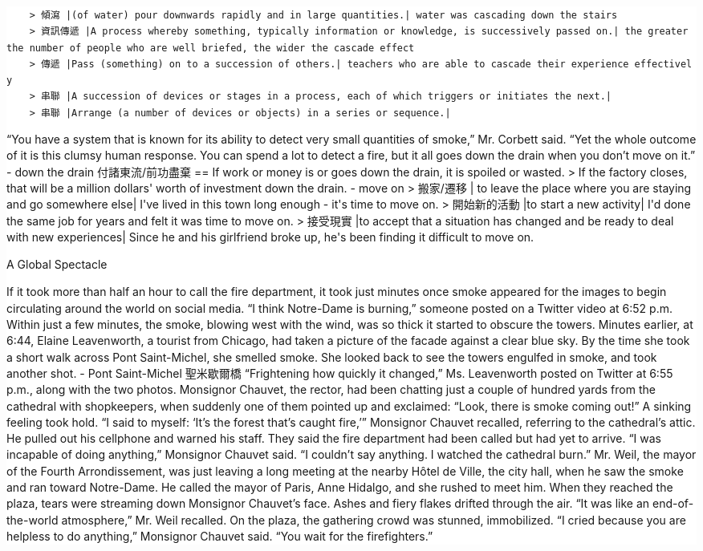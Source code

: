 		> 傾瀉 |(of water) pour downwards rapidly and in large quantities.| water was cascading down the stairs
		> 資訊傳遞 |A process whereby something, typically information or knowledge, is successively passed on.| the greater the number of people who are well briefed, the wider the cascade effect
		> 傳遞 |Pass (something) on to a succession of others.| teachers who are able to cascade their experience effectively
		> 串聯 |A succession of devices or stages in a process, each of which triggers or initiates the next.|
		> 串聯 |Arrange (a number of devices or objects) in a series or sequence.|
“You have a system that is known for its ability to detect very small quantities of smoke,” Mr. Corbett said. “Yet the whole outcome of it is this clumsy human response. You can spend a lot to detect a fire, but it all goes down the drain when you don’t move on it.”
	- down the drain 付諸東流/前功盡棄 == If work or money is or goes down the drain, it is spoiled or wasted.
		> If the factory closes, that will be a million dollars' worth of investment down the drain.
	- move on
		> 搬家/遷移 | to leave the place where you are staying and go somewhere else| I've lived in this town long enough - it's time to move on.
		> 開始新的活動 |to start a new activity| I'd done the same job for years and felt it was time to move on.
		> 接受現實 |to accept that a situation has changed and be ready to deal with new experiences| Since he and his girlfriend broke up, he's been finding it difficult to move on.

A Global Spectacle

If it took more than half an hour to call the fire department, it took just minutes once smoke appeared for the images to begin circulating around the world on social media.
“I think Notre-Dame is burning,” someone posted on a Twitter video at 6:52 p.m. Within just a few minutes, the smoke, blowing west with the wind, was so thick it started to obscure the towers.
Minutes earlier, at 6:44, Elaine Leavenworth, a tourist from Chicago, had taken a picture of the facade against a clear blue sky. By the time she took a short walk across Pont Saint-Michel, she smelled smoke. She looked back to see the towers engulfed in smoke, and took another shot.
	- Pont Saint-Michel 聖米歇爾橋
“Frightening how quickly it changed,” Ms. Leavenworth posted on Twitter at 6:55 p.m., along with the two photos.
Monsignor Chauvet, the rector, had been chatting just a couple of hundred yards from the cathedral with shopkeepers, when suddenly one of them pointed up and exclaimed: “Look, there is smoke coming out!”
A sinking feeling took hold. “I said to myself: ‘It’s the forest that’s caught fire,’” Monsignor Chauvet recalled, referring to the cathedral’s attic.
He pulled out his cellphone and warned his staff. They said the fire department had been called but had yet to arrive.
“I was incapable of doing anything,” Monsignor Chauvet said. “I couldn’t say anything. I watched the cathedral burn.”
Mr. Weil, the mayor of the Fourth Arrondissement, was just leaving a long meeting at the nearby Hôtel de Ville, the city hall, when he saw the smoke and ran toward Notre-Dame.
He called the mayor of Paris, Anne Hidalgo, and she rushed to meet him. When they reached the plaza, tears were streaming down Monsignor Chauvet’s face. Ashes and fiery flakes drifted through the air.
“It was like an end-of-the-world atmosphere,” Mr. Weil recalled.
On the plaza, the gathering crowd was stunned, immobilized.
“I cried because you are helpless to do anything,” Monsignor Chauvet said. “You wait for the firefighters.”
